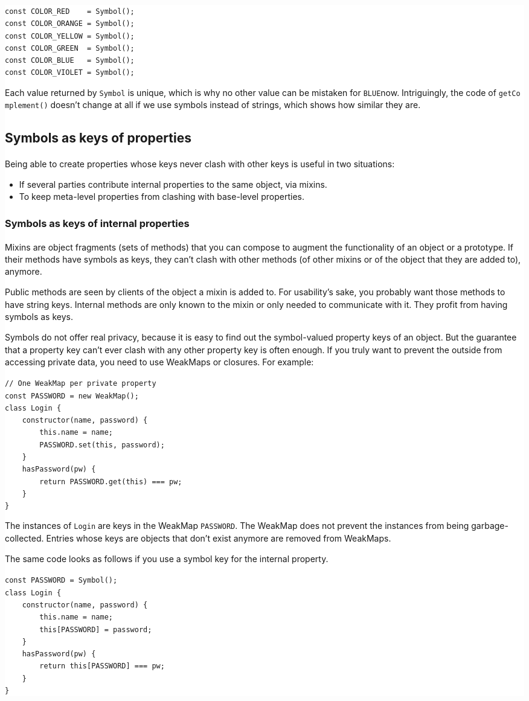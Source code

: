     const COLOR_RED    = Symbol();
    const COLOR_ORANGE = Symbol();
    const COLOR_YELLOW = Symbol();
    const COLOR_GREEN  = Symbol();
    const COLOR_BLUE   = Symbol();
    const COLOR_VIOLET = Symbol();

Each value returned by `Symbol` is unique, which is why no other value can be mistaken for `BLUE`now. Intriguingly, the code of `getComplement()` doesn’t change at all if we use symbols instead of strings, which shows how similar they are.

## Symbols as keys of properties

Being able to create properties whose keys never clash with other keys is useful in two situations:

* If several parties contribute internal properties to the same object, via mixins.
* To keep meta-level properties from clashing with base-level properties.

### Symbols as keys of internal properties

Mixins are object fragments (sets of methods) that you can compose to augment the functionality of an object or a prototype. If their methods have symbols as keys, they can’t clash with other methods (of other mixins or of the object that they are added to), anymore.

Public methods are seen by clients of the object a mixin is added to. For usability’s sake, you probably want those methods to have string keys. Internal methods are only known to the mixin or only needed to communicate with it. They profit from having symbols as keys.

Symbols do not offer real privacy, because it is easy to find out the symbol-valued property keys of an object. But the guarantee that a property key can’t ever clash with any other property key is often enough. If you truly want to prevent the outside from accessing private data, you need to use WeakMaps or closures. For example:

    // One WeakMap per private property
    const PASSWORD = new WeakMap();
    class Login {
        constructor(name, password) {
            this.name = name;
            PASSWORD.set(this, password);
        }
        hasPassword(pw) {
            return PASSWORD.get(this) === pw;
        }
    }

The instances of `Login` are keys in the WeakMap `PASSWORD`. The WeakMap does not prevent the instances from being garbage-collected. Entries whose keys are objects that don’t exist anymore are removed from WeakMaps.

The same code looks as follows if you use a symbol key for the internal property.

    const PASSWORD = Symbol();
    class Login {
        constructor(name, password) {
            this.name = name;
            this[PASSWORD] = password;
        }
        hasPassword(pw) {
            return this[PASSWORD] === pw;
        }
    }
